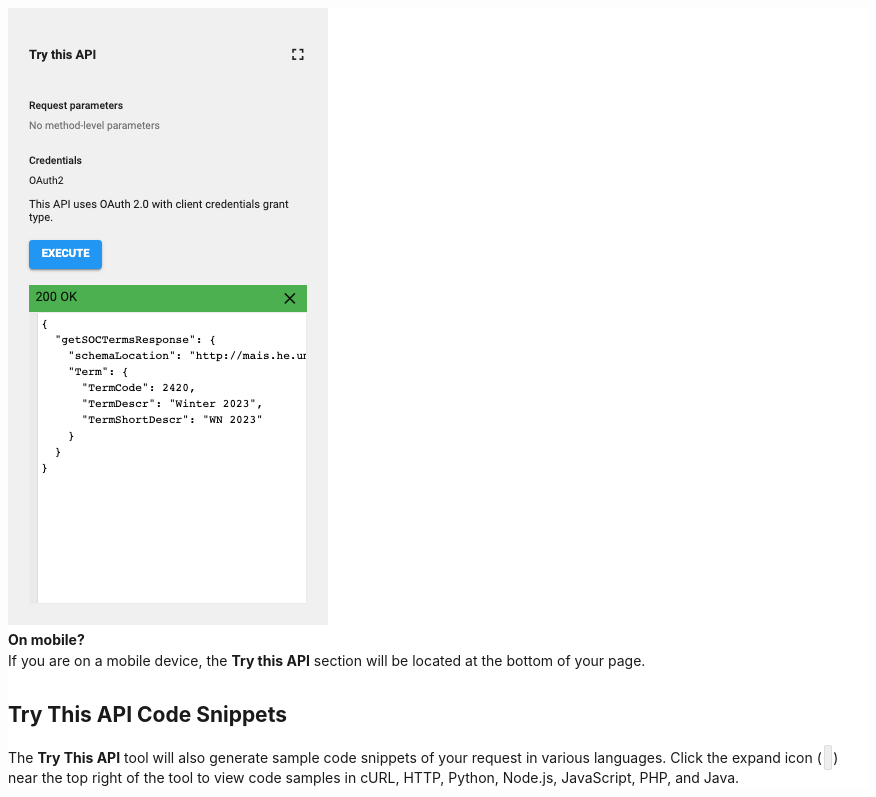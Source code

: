    <img src="../files/consuming-apis-try-this-api-response.png" alt="Screenshot of response data displayed by the 'Try this API' interface">
   </figure>

<div class="alert alert-info small">
  <div class="alert-heading" style="font-weight: bold; margin-right: .25em;"><i class="fa-solid fa-mobile" aria-hidden="true" role="img"></i>On mobile?</div>
  If you are on a mobile device, the <strong>Try this API</strong> section will be located at the bottom of your page.
</div>

## Try This API Code Snippets

The **Try This API** tool will also generate sample code snippets of your request in various languages. Click the expand icon (<i class="fa-solid fa-expand" role="img" aria-label="Try this API expand icon" style="background: #eee; padding: 3px; border-radius: 2px; border: 1px solid #ddd; margin: 0 .125em;"></i>) near the top right of the tool to view code samples in cURL, HTTP, Python, Node.js, JavaScript, PHP, and Java.
